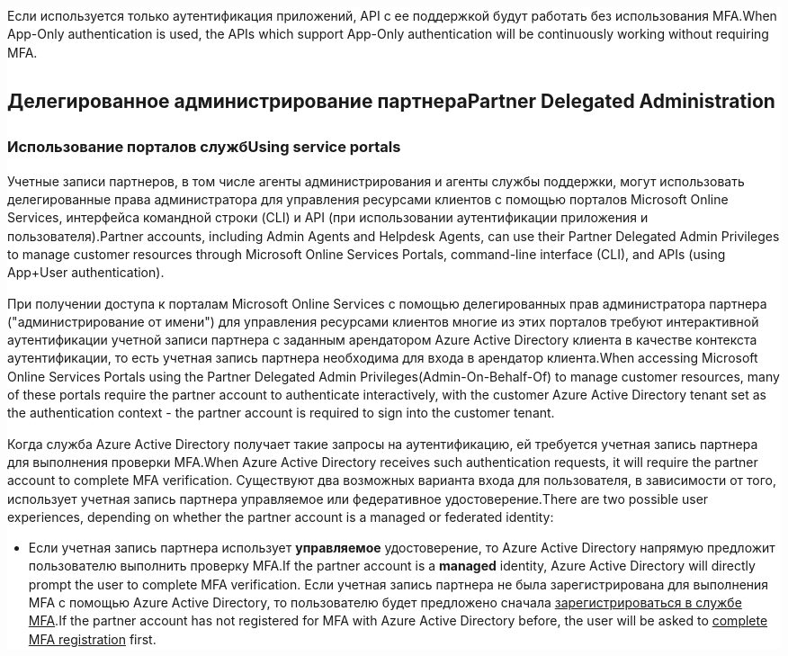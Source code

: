 <span data-ttu-id="6892a-197">Если используется только аутентификация приложений, API с ее поддержкой будут работать без использования MFA.</span><span class="sxs-lookup"><span data-stu-id="6892a-197">When App-Only authentication is used, the APIs which support App-Only authentication will be continuously working without requiring MFA.</span></span>

## <a name="partner-delegated-administration"></a><span data-ttu-id="6892a-198">Делегированное администрирование партнера</span><span class="sxs-lookup"><span data-stu-id="6892a-198">Partner Delegated Administration</span></span>

### <a name="using-service-portals"></a><span data-ttu-id="6892a-199">Использование порталов служб</span><span class="sxs-lookup"><span data-stu-id="6892a-199">Using service portals</span></span>

<span data-ttu-id="6892a-200">Учетные записи партнеров, в том числе агенты администрирования и агенты службы поддержки, могут использовать делегированные права администратора для управления ресурсами клиентов с помощью порталов Microsoft Online Services, интерфейса командной строки (CLI) и API (при использовании аутентификации приложения и пользователя).</span><span class="sxs-lookup"><span data-stu-id="6892a-200">Partner accounts, including Admin Agents and Helpdesk Agents, can use their Partner Delegated Admin Privileges to manage customer resources through Microsoft Online Services Portals, command-line interface (CLI), and APIs (using App+User authentication).</span></span>

<span data-ttu-id="6892a-201">При получении доступа к порталам Microsoft Online Services с помощью делегированных прав администратора партнера ("администрирование от имени") для управления ресурсами клиентов многие из этих порталов требуют интерактивной аутентификации учетной записи партнера с заданным арендатором Azure Active Directory клиента в качестве контекста аутентификации, то есть учетная запись партнера необходима для входа в арендатор клиента.</span><span class="sxs-lookup"><span data-stu-id="6892a-201">When accessing Microsoft Online Services Portals using the Partner Delegated Admin Privileges(Admin-On-Behalf-Of) to manage customer resources, many of these portals require the partner account to authenticate interactively, with the customer Azure Active Directory tenant set as the authentication context - the partner account is required to sign into the customer tenant.</span></span>

<span data-ttu-id="6892a-202">Когда служба Azure Active Directory получает такие запросы на аутентификацию, ей требуется учетная запись партнера для выполнения проверки MFA.</span><span class="sxs-lookup"><span data-stu-id="6892a-202">When Azure Active Directory receives such authentication requests, it will require the partner account to complete MFA verification.</span></span> <span data-ttu-id="6892a-203">Существуют два возможных варианта входа для пользователя, в зависимости от того, использует учетная запись партнера управляемое или федеративное удостоверение.</span><span class="sxs-lookup"><span data-stu-id="6892a-203">There are two possible user experiences, depending on whether the partner account is a managed or federated identity:</span></span>

- <span data-ttu-id="6892a-204">Если учетная запись партнера использует **управляемое** удостоверение, то Azure Active Directory напрямую предложит пользователю выполнить проверку MFA.</span><span class="sxs-lookup"><span data-stu-id="6892a-204">If the partner account is a **managed** identity, Azure Active Directory will directly prompt the user to complete MFA verification.</span></span> <span data-ttu-id="6892a-205">Если учетная запись партнера не была зарегистрирована для выполнения MFA с помощью Azure Active Directory, то пользователю будет предложено сначала [зарегистрироваться в службе MFA](#mfa-registration-experience).</span><span class="sxs-lookup"><span data-stu-id="6892a-205">If the partner account has not registered for MFA with Azure Active Directory before, the user will be asked to [complete MFA registration](#mfa-registration-experience) first.</span></span>
